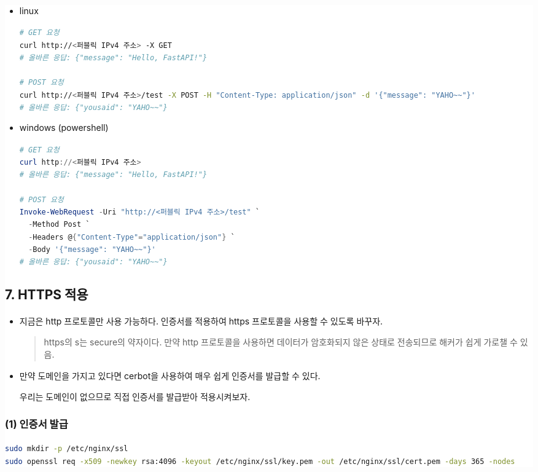   - linux

    ```bash
    # GET 요청
    curl http://<퍼블릭 IPv4 주소> -X GET
    # 올바른 응답: {"message": "Hello, FastAPI!"}

    # POST 요청
    curl http://<퍼블릭 IPv4 주소>/test -X POST -H "Content-Type: application/json" -d '{"message": "YAHO~~"}'
    # 올바른 응답: {"yousaid": "YAHO~~"}
    ```

  - windows (powershell)

    ```powershell
    # GET 요청
    curl http://<퍼블릭 IPv4 주소>
    # 올바른 응답: {"message": "Hello, FastAPI!"}

    # POST 요청
    Invoke-WebRequest -Uri "http://<퍼블릭 IPv4 주소>/test" `
      -Method Post `
      -Headers @{"Content-Type"="application/json"} `
      -Body '{"message": "YAHO~~"}'
    # 올바른 응답: {"yousaid": "YAHO~~"}
    ```

## 7. HTTPS 적용

- 지금은 http 프로토콜만 사용 가능하다. 인증서를 적용하여 https 프로토콜을 사용할 수 있도록 바꾸자.

  > https의 s는 secure의 약자이다. 만약 http 프로토콜을 사용하면 데이터가 암호화되지 않은 상태로 전송되므로 해커가 쉽게 가로챌 수 있음.

- 만약 도메인을 가지고 있다면 cerbot을 사용하여 매우 쉽게 인증서를 발급할 수 있다.

  우리는 도메인이 없으므로 직접 인증서를 발급받아 적용시켜보자.

### (1) 인증서 발급

```bash
sudo mkdir -p /etc/nginx/ssl
sudo openssl req -x509 -newkey rsa:4096 -keyout /etc/nginx/ssl/key.pem -out /etc/nginx/ssl/cert.pem -days 365 -nodes
```

